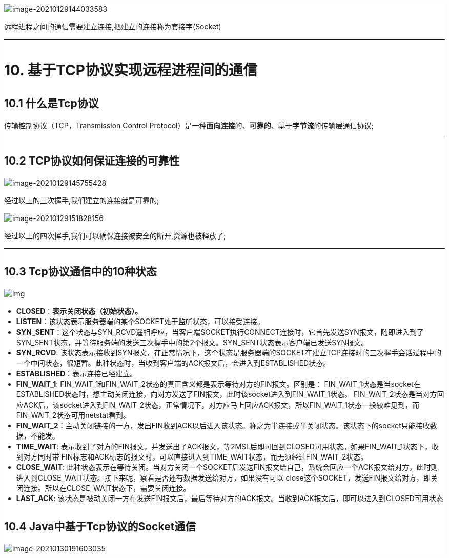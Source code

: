 ![image-20210129144033583](upload/image-20210129144033583.png)

远程进程之间的通信需要建立连接,把建立的连接称为套接字(Socket)

---

# 10. 基于TCP协议实现远程进程间的通信

## 10.1 什么是Tcp协议

传输控制协议（TCP，Transmission Control Protocol）是一种**面向连接**的、**可靠的**、基于**字节流**的传输层通信协议;

---

## 10.2 TCP协议如何保证连接的可靠性

![image-20210129145755428](upload/image-20210129145755428.png)

经过以上的三次握手,我们建立的连接就是可靠的;

![image-20210129151828156](upload/image-20210129151828156.png)

经过以上的四次挥手,我们可以确保连接被安全的断开,资源也被释放了;

---

## 10.3 Tcp协议通信中的10种状态

![img](https://img-blog.csdn.net/20170816224120286?watermark/2/text/aHR0cDovL2Jsb2cuY3Nkbi5uZXQveHVuNTI3/font/5a6L5L2T/fontsize/400/fill/I0JBQkFCMA==/dissolve/70/gravity/Center)

- **CLOSED**：**表示关闭状态（初始状态）。**
- **LISTEN**：该状态表示服务器端的某个SOCKET处于监听状态，可以接受连接。
- **SYN_SENT**：这个状态与SYN_RCVD遥相呼应，当客户端SOCKET执行CONNECT连接时，它首先发送SYN报文，随即进入到了SYN_SENT状态，并等待服务端的发送三次握手中的第2个报文。SYN_SENT状态表示客户端已发送SYN报文。
- **SYN_RCVD**: 该状态表示接收到SYN报文，在正常情况下，这个状态是服务器端的SOCKET在建立TCP连接时的三次握手会话过程中的一个中间状态，很短暂。此种状态时，当收到客户端的ACK报文后，会进入到ESTABLISHED状态。
- **ESTABLISHED**：表示连接已经建立。
- **FIN_WAIT_1**: FIN_WAIT_1和FIN_WAIT_2状态的真正含义都是表示等待对方的FIN报文。区别是： FIN_WAIT_1状态是当socket在ESTABLISHED状态时，想主动关闭连接，向对方发送了FIN报文，此时该socket进入到FIN_WAIT_1状态。 FIN_WAIT_2状态是当对方回应ACK后，该socket进入到FIN_WAIT_2状态，正常情况下，对方应马上回应ACK报文，所以FIN_WAIT_1状态一般较难见到，而FIN_WAIT_2状态可用netstat看到。
- **FIN_WAIT_2**：主动关闭链接的一方，发出FIN收到ACK以后进入该状态。称之为半连接或半关闭状态。该状态下的socket只能接收数据，不能发。
- **TIME_WAIT**: 表示收到了对方的FIN报文，并发送出了ACK报文，等2MSL后即可回到CLOSED可用状态。如果FIN_WAIT_1状态下，收到对方同时带 FIN标志和ACK标志的报文时，可以直接进入到TIME_WAIT状态，而无须经过FIN_WAIT_2状态。
- **CLOSE_WAIT**: 此种状态表示在等待关闭。当对方关闭一个SOCKET后发送FIN报文给自己，系统会回应一个ACK报文给对方，此时则进入到CLOSE_WAIT状态。接下来呢，察看是否还有数据发送给对方，如果没有可以 close这个SOCKET，发送FIN报文给对方，即关闭连接。所以在CLOSE_WAIT状态下，需要关闭连接。
- **LAST_ACK**: 该状态是被动关闭一方在发送FIN报文后，最后等待对方的ACK报文。当收到ACK报文后，即可以进入到CLOSED可用状态

## 10.4 Java中基于Tcp协议的Socket通信

![image-20210130191603035](upload/image-20210130191603035.png)

